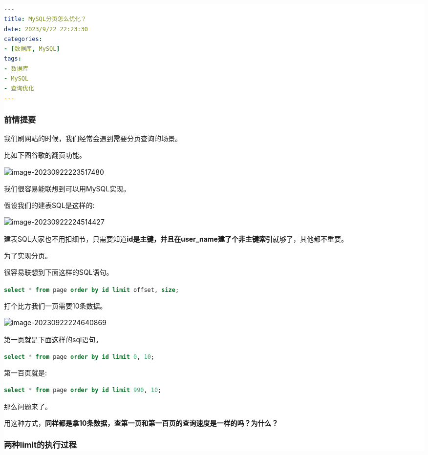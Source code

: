 ```yaml
---
title: MySQL分页怎么优化？
date: 2023/9/22 22:23:30
categories:
- [数据库, MySQL]
tags:
- 数据库
- MySQL
- 查询优化
---
```


### 前情提要

我们刷网站的时候，我们经常会遇到需要分页查询的场景。

比如下图谷歌的翻页功能。

![image-20230922223517480](https://image.seeyourface.cn/migrate/image-20230922223517480.png)

我们很容易能联想到可以用MySQL实现。

假设我们的建表SQL是这样的:

![image-20230922224514427](https://image.seeyourface.cn/migrate/image-20230922224514427.png)

建表SQL大家也不用扣细节，只需要知道**id是主键，并且在user_name建了个非主键索引**就够了，其他都不重要。

为了实现分页。

很容易联想到下面这样的SQL语句。

```sql
select * from page order by id limit offset, size;
```

打个比方我们一页需要10条数据。

![image-20230922224640869](https://image.seeyourface.cn/migrate/image-20230922224640869.png)

第一页就是下面这样的sql语句。

```sql
select * from page order by id limit 0, 10;
```

第一百页就是:

```sql
select * from page order by id limit 990, 10;
```

那么问题来了。

用这种方式，**同样都是拿10条数据，查第一页和第一百页的查询速度是一样的吗？为什么？**



### 两种limit的执行过程


[^1]:  https://mp.weixin.qq.com/s/i6FL1iRECiWZ1CCf_juxQQ